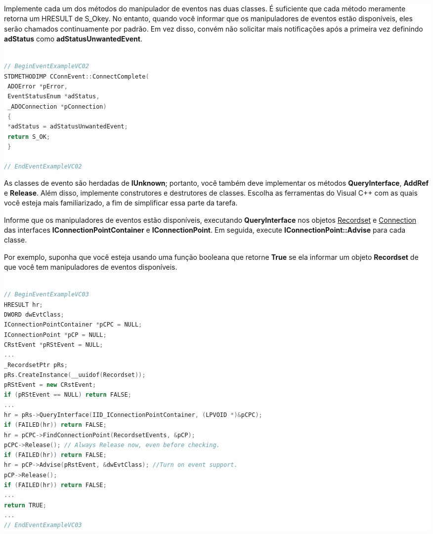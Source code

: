 Implemente cada um dos métodos do manipulador de eventos nas duas classes. É suficiente que cada método meramente retorna um HRESULT de S\_Okey. No entanto, quando você informar que os manipuladores de eventos estão disponíveis, eles serão chamados continuamente por padrão. Em vez disso, convém não solicitar mais notificações após a primeira vez definindo **adStatus** como **adStatusUnwantedEvent**.

```cpp 
 
// BeginEventExampleVC02 
STDMETHODIMP CConnEvent::ConnectComplete( 
 ADOError *pError, 
 EventStatusEnum *adStatus, 
 _ADOConnection *pConnection) 
 { 
 *adStatus = adStatusUnwantedEvent; 
 return S_OK; 
 } 
 
// EndEventExampleVC02 
```

As classes de evento são herdadas de **IUnknown**; portanto, você também deve implementar os métodos **QueryInterface**, **AddRef** e **Release**. Além disso, implemente construtores e destrutores de classes. Escolha as ferramentas do Visual C++ com as quais você esteja mais familiarizado, a fim de simplificar essa parte da tarefa.

Informe que os manipuladores de eventos estão disponíveis, executando **QueryInterface** nos objetos [Recordset](recordset-object-ado.md) e [Connection](connection-object-ado.md) das interfaces **IConnectionPointContainer** e **IConnectionPoint**. Em seguida, execute **IConnectionPoint::Advise** para cada classe.

Por exemplo, suponha que você esteja usando uma função booleana que retorne **True** se ela informar um objeto **Recordset** de que você tem manipuladores de eventos disponíveis.

```cpp 
 
// BeginEventExampleVC03 
HRESULT hr; 
DWORD dwEvtClass; 
IConnectionPointContainer *pCPC = NULL; 
IConnectionPoint *pCP = NULL; 
CRstEvent *pRStEvent = NULL; 
... 
_RecordsetPtr pRs; 
pRs.CreateInstance(__uuidof(Recordset)); 
pRStEvent = new CRstEvent; 
if (pRStEvent == NULL) return FALSE; 
... 
hr = pRs->QueryInterface(IID_IConnectionPointContainer, (LPVOID *)&pCPC); 
if (FAILED(hr)) return FALSE; 
hr = pCPC->FindConnectionPoint(RecordsetEvents, &pCP); 
pCPC->Release(); // Always Release now, even before checking. 
if (FAILED(hr)) return FALSE; 
hr = pCP->Advise(pRstEvent, &dwEvtClass); //Turn on event support. 
pCP->Release(); 
if (FAILED(hr)) return FALSE; 
... 
return TRUE; 
... 
// EndEventExampleVC03 
```
